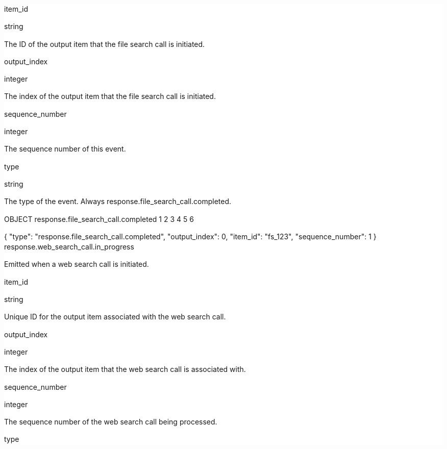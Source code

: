item_id

string

The ID of the output item that the file search call is initiated.

output_index

integer

The index of the output item that the file search call is initiated.

sequence_number

integer

The sequence number of this event.

type

string

The type of the event. Always response.file_search_call.completed.

OBJECT response.file_search_call.completed
1
2
3
4
5
6

{
  "type": "response.file_search_call.completed",
  "output_index": 0,
  "item_id": "fs_123",
  "sequence_number": 1
}
response.web_search_call.in_progress

Emitted when a web search call is initiated.

item_id

string

Unique ID for the output item associated with the web search call.

output_index

integer

The index of the output item that the web search call is associated with.

sequence_number

integer

The sequence number of the web search call being processed.

type
